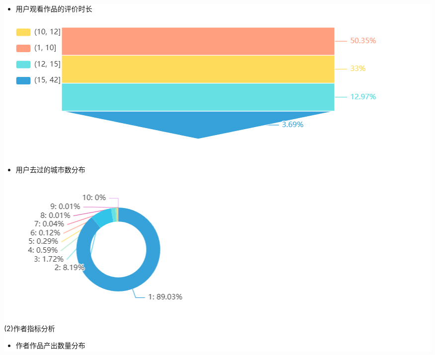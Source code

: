 - 用户观看作品的评价时长

![alt text](pic/image-5.png)

- 用户去过的城市数分布

![alt text](pic/image-6.png)

(2)作者指标分析

- 作者作品产出数量分布
